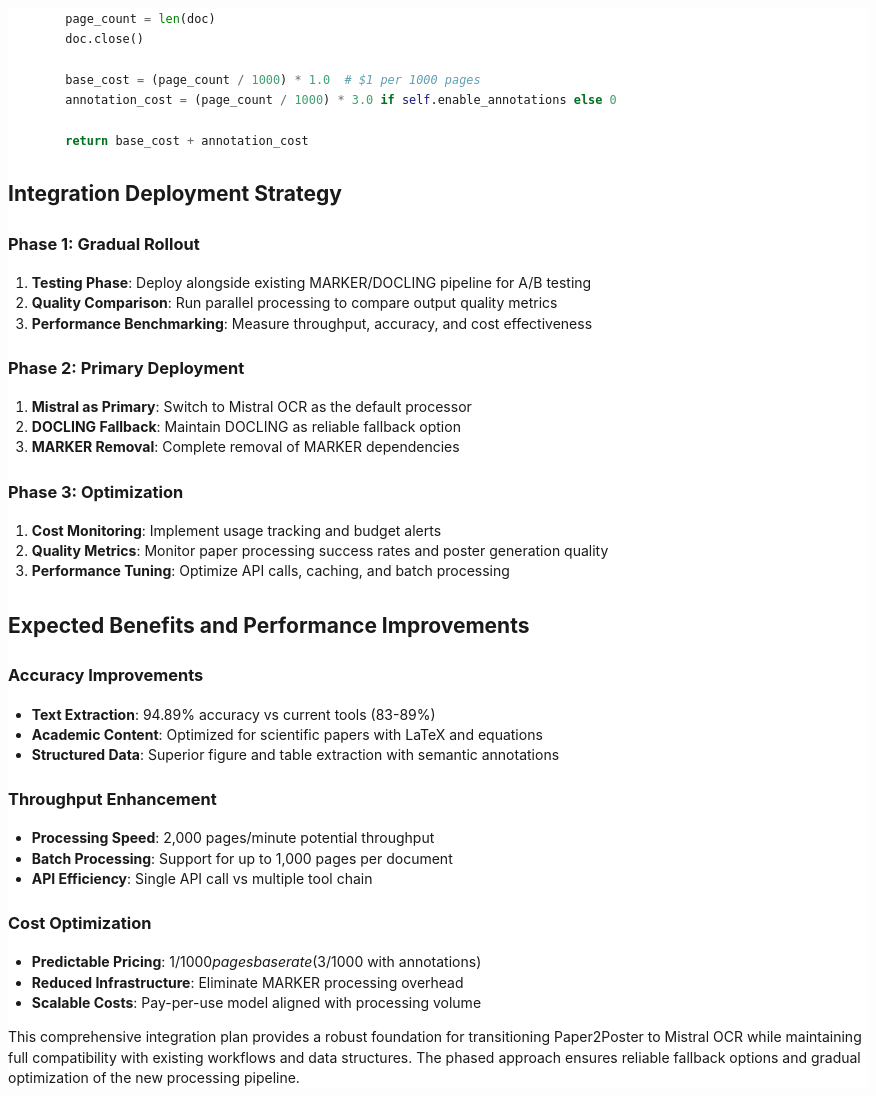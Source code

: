 ```python
        page_count = len(doc)
        doc.close()

        base_cost = (page_count / 1000) * 1.0  # $1 per 1000 pages
        annotation_cost = (page_count / 1000) * 3.0 if self.enable_annotations else 0

        return base_cost + annotation_cost
```

## Integration Deployment Strategy

### Phase 1: Gradual Rollout
1. **Testing Phase**: Deploy alongside existing MARKER/DOCLING pipeline for A/B testing
2. **Quality Comparison**: Run parallel processing to compare output quality metrics
3. **Performance Benchmarking**: Measure throughput, accuracy, and cost effectiveness

### Phase 2: Primary Deployment
1. **Mistral as Primary**: Switch to Mistral OCR as the default processor
2. **DOCLING Fallback**: Maintain DOCLING as reliable fallback option
3. **MARKER Removal**: Complete removal of MARKER dependencies

### Phase 3: Optimization
1. **Cost Monitoring**: Implement usage tracking and budget alerts
2. **Quality Metrics**: Monitor paper processing success rates and poster generation quality
3. **Performance Tuning**: Optimize API calls, caching, and batch processing

## Expected Benefits and Performance Improvements

### Accuracy Improvements
- **Text Extraction**: 94.89% accuracy vs current tools (83-89%)
- **Academic Content**: Optimized for scientific papers with LaTeX and equations
- **Structured Data**: Superior figure and table extraction with semantic annotations

### Throughput Enhancement
- **Processing Speed**: 2,000 pages/minute potential throughput
- **Batch Processing**: Support for up to 1,000 pages per document
- **API Efficiency**: Single API call vs multiple tool chain

### Cost Optimization
- **Predictable Pricing**: $1/1000 pages base rate ($3/1000 with annotations)
- **Reduced Infrastructure**: Eliminate MARKER processing overhead
- **Scalable Costs**: Pay-per-use model aligned with processing volume

This comprehensive integration plan provides a robust foundation for transitioning Paper2Poster to Mistral OCR while maintaining full compatibility with existing workflows and data structures. The phased approach ensures reliable fallback options and gradual optimization of the new processing pipeline.
